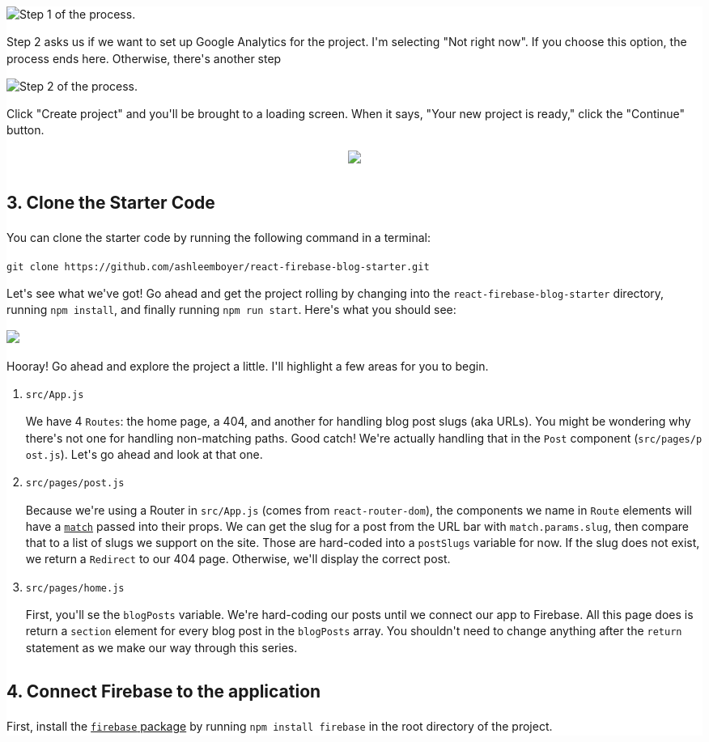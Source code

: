 ![Step 1 of the process.](https://firebasestorage.googleapis.com/v0/b/ashleemboyer-2018.appspot.com/o/images%2Freact-firebase-blog%2Fpart-01%2Fcreate-project-01.png?alt=media&token=c238d4b6-3580-4f3d-9a92-4651cd01662d)

Step 2 asks us if we want to set up Google Analytics for the project. I'm selecting "Not right now". If you choose this option, the process ends here. Otherwise, there's another step

![Step 2 of the process.](https://firebasestorage.googleapis.com/v0/b/ashleemboyer-2018.appspot.com/o/images%2Freact-firebase-blog%2Fpart-01%2Fcreate-project-02.png?alt=media&token=fb748ae2-44fb-4626-ada7-f2b31e73a510)

Click "Create project" and you'll be brought to a loading screen. When it says, "Your new project is ready," click the "Continue" button.

<p style="text-align:center;">
  <img src="https://firebasestorage.googleapis.com/v0/b/ashleemboyer-2018.appspot.com/o/images%2Freact-firebase-blog%2Fpart-01%2Fcreate-project-ready.png?alt=media&token=3f419470-28e2-4a07-8b36-92b32f8a5b3a" />
</p>

## 3. Clone the Starter Code

You can clone the starter code by running the following command in a terminal:

```
git clone https://github.com/ashleemboyer/react-firebase-blog-starter.git
```

Let's see what we've got! Go ahead and get the project rolling by changing into the `react-firebase-blog-starter` directory, running `npm install`, and finally running `npm run start`. Here's what you should see:

![](https://firebasestorage.googleapis.com/v0/b/ashleemboyer-2018.appspot.com/o/images%2Freact-firebase-blog%2Fpart-01%2Fstarter-site.png?alt=media&token=a0e21d1e-a951-4871-a98f-a9c42f588697)

Hooray! Go ahead and explore the project a little. I'll highlight a few areas for you to begin.

1. `src/App.js`

   We have 4 `Routes`: the home page, a 404, and another for handling blog post slugs (aka URLs). You might be wondering why there's not one for handling non-matching paths. Good catch! We're actually handling that in the `Post` component (`src/pages/post.js`). Let's go ahead and look at that one.

2. `src/pages/post.js`

   Because we're using a Router in `src/App.js` (comes from `react-router-dom`), the components we name in `Route` elements will have a [`match`](https://reacttraining.com/react-router/web/api/match) passed into their props. We can get the slug for a post from the URL bar with `match.params.slug`, then compare that to a list of slugs we support on the site. Those are hard-coded into a `postSlugs` variable for now. If the slug does not exist, we return a `Redirect` to our 404 page. Otherwise, we'll display the correct post.

3. `src/pages/home.js`

   First, you'll se the `blogPosts` variable. We're hard-coding our posts until we connect our app to Firebase. All this page does is return a `section` element for every blog post in the `blogPosts` array. You shouldn't need to change anything after the `return` statement as we make our way through this series.

## 4. Connect Firebase to the application

First, install the [`firebase` package](https://www.npmjs.com/package/firebase) by running `npm install firebase` in the root directory of the project.
